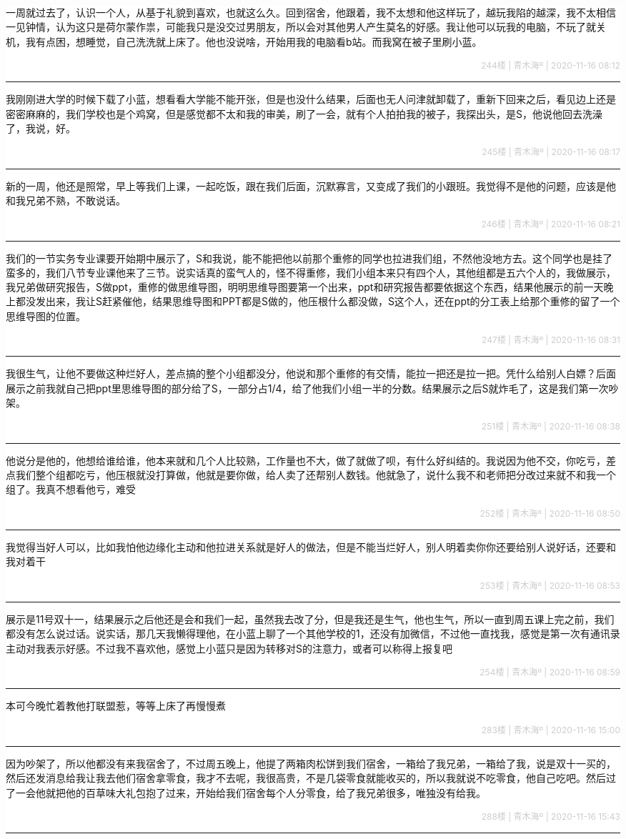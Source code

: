一周就过去了，认识一个人，从基于礼貌到喜欢，也就这么久。回到宿舍，他跟着，我不太想和他这样玩了，越玩我陷的越深，我不太相信一见钟情，认为这只是荷尔蒙作祟，可能我只是没交过男朋友，所以会对其他男人产生莫名的好感。我让他可以玩我的电脑，不玩了就关机，我有点困，想睡觉，自己洗洗就上床了。他也没说啥，开始用我的电脑看b站。而我窝在被子里刷小蓝。
<div align="right" style="font-size:12px;color:#CCC;">            244楼 | 青木海º | 2020-11-16 08:12</div>
<hr />

我刚刚进大学的时候下载了小蓝，想看看大学能不能开张，但是也没什么结果，后面也无人问津就卸载了，重新下回来之后，看见边上还是密密麻麻的，我们学校也是个鸡窝，但是感觉都不太和我的审美，刷了一会，就有个人拍拍我的被子，我探出头，是S，他说他回去洗澡了，我说，好。
<div align="right" style="font-size:12px;color:#CCC;">            245楼 | 青木海º | 2020-11-16 08:17</div>
<hr />

新的一周，他还是照常，早上等我们上课，一起吃饭，跟在我们后面，沉默寡言，又变成了我们的小跟班。我觉得不是他的问题，应该是他和我兄弟不熟，不敢说话。
<div align="right" style="font-size:12px;color:#CCC;">            246楼 | 青木海º | 2020-11-16 08:21</div>
<hr />

我们的一节实务专业课要开始期中展示了，S和我说，能不能把他以前那个重修的同学也拉进我们组，不然他没地方去。这个同学也是挂了蛮多的，我们八节专业课他来了三节。说实话真的蛮气人的，怪不得重修，我们小组本来只有四个人，其他组都是五六个人的，我做展示，我兄弟做研究报告，S做ppt，重修的做思维导图，明明思维导图要第一个出来，ppt和研究报告都要依据这个东西，结果他展示的前一天晚上都没发出来，我让S赶紧催他，结果思维导图和PPT都是S做的，他压根什么都没做，S这个人，还在ppt的分工表上给那个重修的留了一个思维导图的位置。
<div align="right" style="font-size:12px;color:#CCC;">            247楼 | 青木海º | 2020-11-16 08:31</div>
<hr />

我很生气，让他不要做这种烂好人，差点搞的整个小组都没分，他说和那个重修的有交情，能拉一把还是拉一把。凭什么给别人白嫖？后面展示之前我就自己把ppt里思维导图的部分给了S，一部分占1/4，给了他我们小组一半的分数。结果展示之后S就炸毛了，这是我们第一次吵架。
<div align="right" style="font-size:12px;color:#CCC;">            251楼 | 青木海º | 2020-11-16 08:38</div>
<hr />

他说分是他的，他想给谁给谁，他本来就和几个人比较熟，工作量也不大，做了就做了呗，有什么好纠结的。我说因为他不交，你吃亏，差点我们整个组都吃亏，他压根就没打算做，他就是要你做，给人卖了还帮别人数钱。他就急了，说什么我不和老师把分改过来就不和我一个组了。我真不想看他亏，难受
<div align="right" style="font-size:12px;color:#CCC;">            252楼 | 青木海º | 2020-11-16 08:50</div>
<hr />

我觉得当好人可以，比如我怕他边缘化主动和他拉进关系就是好人的做法，但是不能当烂好人，别人明着卖你你还要给别人说好话，还要和我对着干
<div align="right" style="font-size:12px;color:#CCC;">            253楼 | 青木海º | 2020-11-16 08:53</div>
<hr />

展示是11号双十一，结果展示之后他还是会和我们一起，虽然我去改了分，但是我还是生气，他也生气，所以一直到周五课上完之前，我们都没有怎么说过话。说实话，那几天我懒得理他，在小蓝上聊了一个其他学校的1，还没有加微信，不过他一直找我，感觉是第一次有通讯录主动对我表示好感。不过我不喜欢他，感觉上小蓝只是因为转移对S的注意力，或者可以称得上报复吧
<div align="right" style="font-size:12px;color:#CCC;">            254楼 | 青木海º | 2020-11-16 08:59</div>
<hr />

本可今晚忙着教他打联盟惹，等等上床了再慢慢煮
<div align="right" style="font-size:12px;color:#CCC;">            283楼 | 青木海º | 2020-11-16 15:00</div>
<hr />

因为吵架了，所以他都没有来我宿舍了，不过周五晚上，他提了两箱肉松饼到我们宿舍，一箱给了我兄弟，一箱给了我，说是双十一买的，然后还发消息给我让我去他们宿舍拿零食，我才不去呢，我很高贵，不是几袋零食就能收买的，所以我就说不吃零食，他自己吃吧。然后过了一会他就把他的百草味大礼包抱了过来，开始给我们宿舍每个人分零食，给了我兄弟很多，唯独没有给我。
<div align="right" style="font-size:12px;color:#CCC;">            288楼 | 青木海º | 2020-11-16 15:43</div>
<hr />
